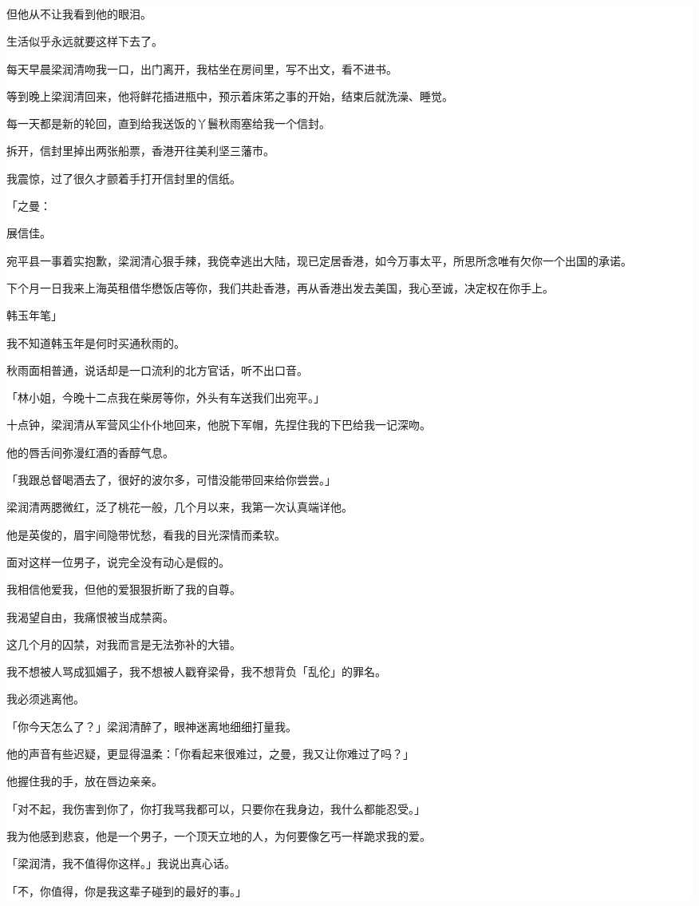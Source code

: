 但他从不让我看到他的眼泪。

生活似乎永远就要这样下去了。

每天早晨梁润清吻我一口，出门离开，我枯坐在房间里，写不出文，看不进书。

等到晚上梁润清回来，他将鲜花插进瓶中，预示着床笫之事的开始，结束后就洗澡、睡觉。

每一天都是新的轮回，直到给我送饭的丫鬟秋雨塞给我一个信封。

拆开，信封里掉出两张船票，香港开往美利坚三藩市。

我震惊，过了很久才颤着手打开信封里的信纸。

「之曼：

展信佳。

宛平县一事着实抱歉，梁润清心狠手辣，我侥幸逃出大陆，现已定居香港，如今万事太平，所思所念唯有欠你一个出国的承诺。

下个月一日我来上海英租借华懋饭店等你，我们共赴香港，再从香港出发去美国，我心至诚，决定权在你手上。

韩玉年笔」

我不知道韩玉年是何时买通秋雨的。

秋雨面相普通，说话却是一口流利的北方官话，听不出口音。

「林小姐，今晚十二点我在柴房等你，外头有车送我们出宛平。」

十点钟，梁润清从军营风尘仆仆地回来，他脱下军帽，先捏住我的下巴给我一记深吻。

他的唇舌间弥漫红酒的香醇气息。

「我跟总督喝酒去了，很好的波尔多，可惜没能带回来给你尝尝。」

梁润清两腮微红，泛了桃花一般，几个月以来，我第一次认真端详他。

他是英俊的，眉宇间隐带忧愁，看我的目光深情而柔软。

面对这样一位男子，说完全没有动心是假的。

我相信他爱我，但他的爱狠狠折断了我的自尊。

我渴望自由，我痛恨被当成禁脔。

这几个月的囚禁，对我而言是无法弥补的大错。

我不想被人骂成狐媚子，我不想被人戳脊梁骨，我不想背负「乱伦」的罪名。

我必须逃离他。

「你今天怎么了？」梁润清醉了，眼神迷离地细细打量我。

他的声音有些迟疑，更显得温柔：「你看起来很难过，之曼，我又让你难过了吗？」

他握住我的手，放在唇边亲亲。

「对不起，我伤害到你了，你打我骂我都可以，只要你在我身边，我什么都能忍受。」

我为他感到悲哀，他是一个男子，一个顶天立地的人，为何要像乞丐一样跪求我的爱。

「梁润清，我不值得你这样。」我说出真心话。

「不，你值得，你是我这辈子碰到的最好的事。」
